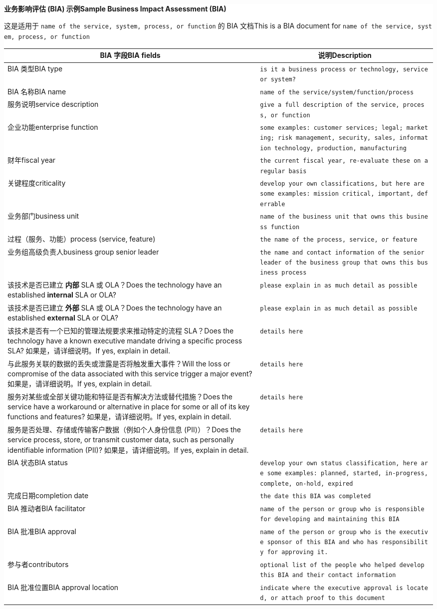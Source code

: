 <span data-ttu-id="99df5-112">**业务影响评估 (BIA) 示例**</span><span class="sxs-lookup"><span data-stu-id="99df5-112">**Sample Business Impact Assessment (BIA)**</span></span>

<span data-ttu-id="99df5-113">这是适用于 `name of the service, system, process, or function` 的 BIA 文档</span><span class="sxs-lookup"><span data-stu-id="99df5-113">This is a BIA document for `name of the service, system, process, or function`</span></span>

|<span data-ttu-id="99df5-114">BIA 字段</span><span class="sxs-lookup"><span data-stu-id="99df5-114">BIA fields</span></span>|<span data-ttu-id="99df5-115">说明</span><span class="sxs-lookup"><span data-stu-id="99df5-115">Description</span></span>|
|---------|---------|
|<span data-ttu-id="99df5-116">BIA 类型</span><span class="sxs-lookup"><span data-stu-id="99df5-116">BIA type</span></span>|`is it a business process or technology, service or system?`|
|<span data-ttu-id="99df5-117">BIA 名称</span><span class="sxs-lookup"><span data-stu-id="99df5-117">BIA name</span></span>|`name of the service/system/function/process`|
|<span data-ttu-id="99df5-118">服务说明</span><span class="sxs-lookup"><span data-stu-id="99df5-118">service description</span></span>|`give a full description of the service, process, or function`|
|<span data-ttu-id="99df5-119">企业功能</span><span class="sxs-lookup"><span data-stu-id="99df5-119">enterprise function</span></span>|`some examples: customer services; legal; marketing; risk management, security, sales, information technology, production, manufacturing`|
|<span data-ttu-id="99df5-120">财年</span><span class="sxs-lookup"><span data-stu-id="99df5-120">fiscal year</span></span>|`the current fiscal year, re-evaluate these on a regular basis`|
|<span data-ttu-id="99df5-121">关键程度</span><span class="sxs-lookup"><span data-stu-id="99df5-121">criticality</span></span>|`develop your own classifications, but here are some examples: mission critical, important, deferrable`|
|<span data-ttu-id="99df5-122">业务部门</span><span class="sxs-lookup"><span data-stu-id="99df5-122">business unit</span></span>|`name of the business unit that owns this business function`|
|<span data-ttu-id="99df5-123">过程（服务、功能）</span><span class="sxs-lookup"><span data-stu-id="99df5-123">process (service, feature)</span></span>|`the name of the process, service, or feature`|
|<span data-ttu-id="99df5-124">业务组高级负责人</span><span class="sxs-lookup"><span data-stu-id="99df5-124">business group senior leader</span></span>|`the name and contact information of the senior leader of the business group that owns this business process`|
|<span data-ttu-id="99df5-125">该技术是否已建立 **内部** SLA 或 OLA？</span><span class="sxs-lookup"><span data-stu-id="99df5-125">Does the technology have an established **internal** SLA or OLA?</span></span>|`please explain in as much detail as possible`|
|<span data-ttu-id="99df5-126">该技术是否已建立 **外部** SLA 或 OLA？</span><span class="sxs-lookup"><span data-stu-id="99df5-126">Does the technology have an established **external** SLA or OLA?</span></span>|`please explain in as much detail as possible`|
|<span data-ttu-id="99df5-127">该技术是否有一个已知的管理法规要求来推动特定的流程 SLA？</span><span class="sxs-lookup"><span data-stu-id="99df5-127">Does the technology have a known executive mandate driving a specific process SLA?</span></span> <span data-ttu-id="99df5-128">如果是，请详细说明。</span><span class="sxs-lookup"><span data-stu-id="99df5-128">If yes, explain in detail.</span></span>|`details here`|
|<span data-ttu-id="99df5-129">与此服务关联的数据的丢失或泄露是否将触发重大事件？</span><span class="sxs-lookup"><span data-stu-id="99df5-129">Will the loss or compromise of the data associated with this service trigger a major event?</span></span> <span data-ttu-id="99df5-130">如果是，请详细说明。</span><span class="sxs-lookup"><span data-stu-id="99df5-130">If yes, explain in detail.</span></span>|`details here`|
|<span data-ttu-id="99df5-131">服务对某些或全部关键功能和特征是否有解决方法或替代措施？</span><span class="sxs-lookup"><span data-stu-id="99df5-131">Does the service have a workaround or alternative in place for some or all of its key functions and features?</span></span> <span data-ttu-id="99df5-132">如果是，请详细说明。</span><span class="sxs-lookup"><span data-stu-id="99df5-132">If yes, explain in detail.</span></span>|`details here`|
|<span data-ttu-id="99df5-133">服务是否处理、存储或传输客户数据（例如个人身份信息 (PII)）？</span><span class="sxs-lookup"><span data-stu-id="99df5-133">Does the service process, store, or transmit customer data, such as personally identifiable information (PII)?</span></span> <span data-ttu-id="99df5-134">如果是，请详细说明。</span><span class="sxs-lookup"><span data-stu-id="99df5-134">If yes, explain in detail.</span></span>|`details here`|
|<span data-ttu-id="99df5-135">BIA 状态</span><span class="sxs-lookup"><span data-stu-id="99df5-135">BIA status</span></span>|`develop your own status classification, here are some examples: planned, started, in-progress, complete, on-hold, expired`|
|<span data-ttu-id="99df5-136">完成日期</span><span class="sxs-lookup"><span data-stu-id="99df5-136">completion date</span></span>|`the date this BIA was completed`|
|<span data-ttu-id="99df5-137">BIA 推动者</span><span class="sxs-lookup"><span data-stu-id="99df5-137">BIA facilitator</span></span>|`name of the person or group who is responsible for developing and maintaining this BIA`|
|<span data-ttu-id="99df5-138">BIA 批准</span><span class="sxs-lookup"><span data-stu-id="99df5-138">BIA approval</span></span>|`name of the person or group who is the executive sponsor of this BIA and who has responsibility for approving it.`|
|<span data-ttu-id="99df5-139">参与者</span><span class="sxs-lookup"><span data-stu-id="99df5-139">contributors</span></span>|`optional list of the people who helped develop this BIA and their contact information`|
|<span data-ttu-id="99df5-140">BIA 批准位置</span><span class="sxs-lookup"><span data-stu-id="99df5-140">BIA approval location</span></span>|`indicate where the executive approval is located, or attach proof to this document`|
